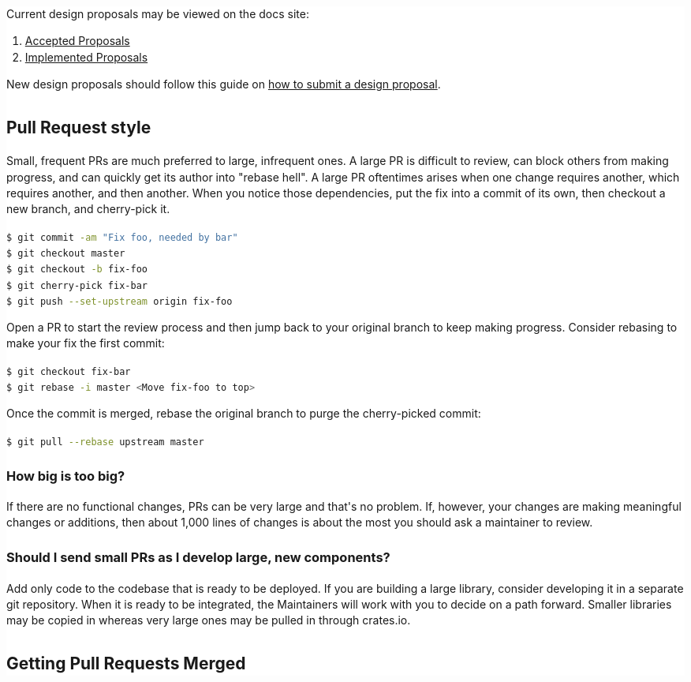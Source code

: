 Current design proposals may be viewed on the docs site:
1. [Accepted Proposals](https://docs.anza.xyz/proposals/accepted-design-proposals)
2. [Implemented Proposals](https://docs.anza.xyz/implemented-proposals/implemented-proposals)

New design proposals should follow this guide on [how to submit a design proposal](../proposals.md#submit-a-design-proposal).

## Pull Request style

Small, frequent PRs are much preferred to large, infrequent ones. A large PR is
difficult to review, can block others from making progress, and can quickly get
its author into "rebase hell". A large PR oftentimes arises when one change
requires another, which requires another, and then another. When you notice
those dependencies, put the fix into a commit of its own, then checkout a new
branch, and cherry-pick it.

```bash
$ git commit -am "Fix foo, needed by bar"
$ git checkout master
$ git checkout -b fix-foo
$ git cherry-pick fix-bar
$ git push --set-upstream origin fix-foo
```

Open a PR to start the review process and then jump back to your original
branch to keep making progress. Consider rebasing to make your fix the first
commit:

```bash
$ git checkout fix-bar
$ git rebase -i master <Move fix-foo to top>
```

Once the commit is merged, rebase the original branch to purge the
cherry-picked commit:

```bash
$ git pull --rebase upstream master
```

### How big is too big?

If there are no functional changes, PRs can be very large and that's no
problem. If, however, your changes are making meaningful changes or additions,
then about 1,000 lines of changes is about the most you should ask a maintainer to review.

### Should I send small PRs as I develop large, new components?

Add only code to the codebase that is ready to be deployed. If you are building
a large library, consider developing it in a separate git repository. When it
is ready to be integrated, the Maintainers will work with you to decide
on a path forward. Smaller libraries may be copied in whereas very large ones
may be pulled in through crates.io.

## Getting Pull Requests Merged
